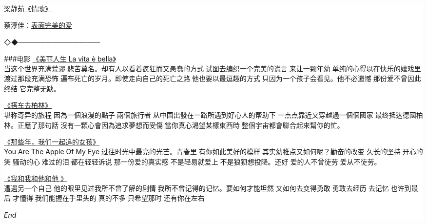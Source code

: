 梁静茹[《情歌》](http://www.xiami.com/song/3500258?from_weibo) 

蔡淳佳：[表面完美的爱](http://douban.fm/?start=1451187ge044g0&cid=0)


◇◆————————————   

###电影
[《美丽人生 La vita è bella》](http://movie.douban.com/subject/1292063/)  
当这个世界充满荒谬 悲苦莫名。却有人以看着疯狂而又愚蠢的方式 试图去编织一个完美的谎言 来让一颗年幼 单纯的心得以在快乐的嬉戏里渡过那段充满恐怖 遍布死亡的岁月。即使走向自己的死亡之路 他也要以最逗趣的方式 只因为一个孩子会看见。他不必遗憾 那份爱不曾因此终结 它完整无缺。  

[《搭车去柏林》](http://movie.douban.com/subject/4303640/)  
堪称奇异的旅程 因為一個浪漫的點子 兩個旅行者 从中国出發在一路所遇到好心人的帮助下 一点点靠近又穿越過一個個國家 最终抵达德國柏林。正應了那句話 沒有一顆心會因為追求夢想而受傷 當你真心渴望某樣東西時 整個宇宙都會聯合起來幫你的忙。  

[《那些年，我们一起追的女孩》](http://movie.douban.com/subject/4920528/)  
You Are The Apple Of My Eye 过往时光中最亮的光芒。青春里 有你如此美好的模样 其实幼稚点又如何呢？勤奋的改变 久长的坚持 开心的笑 骚动的心 难过的泪 都在轻轻诉说 那一份爱的真实感 不是轻易就爱上 不是狼狈想投降。还好 爱的人不曾徒劳 爱从不徒劳。 

[《我和我和他和他 》](http://www.douban.com/location/drama/3730627/)  
遭遇另一个自己 他的眼里见过我所不曾了解的剧情 我所不曾记得的记忆。要如何才能坦然 又如何去变得勇敢 勇敢去经历 去记忆 也许到最后 才懂得 我们能握在手里头的 真的不多 只希望那时 还有你在左右

*End*


